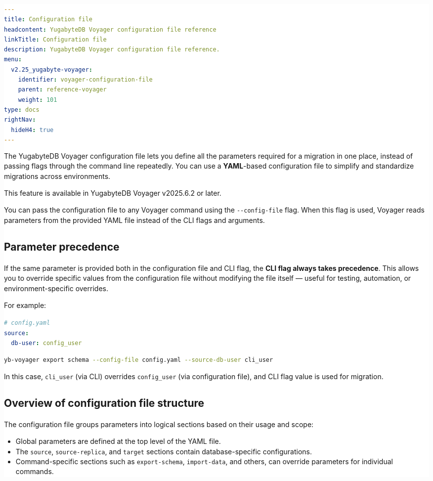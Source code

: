```yaml
---
title: Configuration file
headcontent: YugabyteDB Voyager configuration file reference
linkTitle: Configuration file
description: YugabyteDB Voyager configuration file reference.
menu:
  v2.25_yugabyte-voyager:
    identifier: voyager-configuration-file
    parent: reference-voyager
    weight: 101
type: docs
rightNav:
  hideH4: true
---
```


The YugabyteDB Voyager configuration file lets you define all the parameters required for a migration in one place, instead of passing flags through the command line repeatedly. You can use a **YAML**-based configuration file to simplify and standardize migrations across environments.

This feature is available in YugabyteDB Voyager v2025.6.2 or later.

You can pass the configuration file to any Voyager command using the `--config-file` flag. When this flag is used, Voyager reads parameters from the provided YAML file instead of the CLI flags and arguments.

## Parameter precedence

If the same parameter is provided both in the configuration file and CLI flag, the **CLI flag always takes precedence**. This allows you to override specific values from the configuration file without modifying the file itself — useful for testing, automation, or environment-specific overrides.

For example:

```yaml
# config.yaml
source:
  db-user: config_user
```

```bash
yb-voyager export schema --config-file config.yaml --source-db-user cli_user
```

In this case, `cli_user` (via CLI) overrides `config_user` (via configuration file), and CLI flag value is used for migration.

## Overview of configuration file structure

The configuration file groups parameters into logical sections based on their usage and scope:

* Global parameters are defined at the top level of the YAML file.
* The `source`, `source-replica`, and `target` sections contain database-specific configurations.
* Command-specific sections such as `export-schema`, `import-data`, and others, can override parameters for individual commands.
